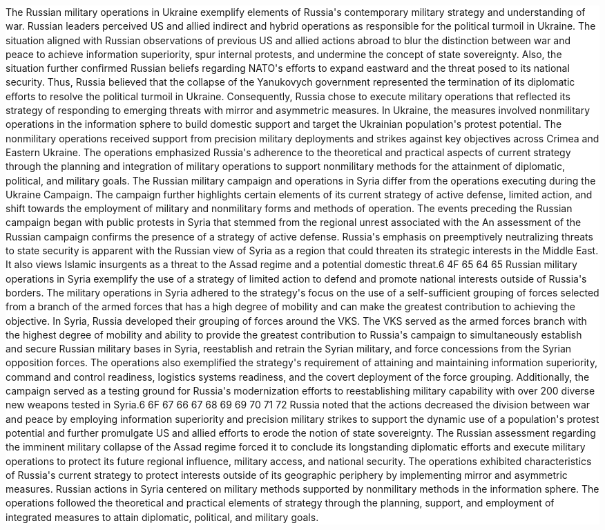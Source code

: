 The Russian military operations in Ukraine exemplify elements of Russia's contemporary military strategy and understanding of war. Russian leaders perceived US and allied indirect and hybrid operations as responsible for the political turmoil in Ukraine. The situation aligned with Russian observations of previous US and allied actions abroad to blur the distinction between war and peace to achieve information superiority, spur internal protests, and undermine the concept of state sovereignty. Also, the situation further confirmed Russian beliefs regarding NATO's efforts to expand eastward and the threat posed to its national security. Thus, Russia believed that the collapse of the Yanukovych government represented the termination of its diplomatic efforts to resolve the political turmoil in Ukraine. Consequently, Russia chose to execute military operations that reflected its strategy of responding to emerging threats with mirror and asymmetric measures. In Ukraine, the measures involved nonmilitary operations in the information sphere to build domestic support and target the Ukrainian population's protest potential. The nonmilitary operations received support from precision military deployments and strikes against key objectives across Crimea and Eastern Ukraine. The operations emphasized Russia's adherence to the theoretical and practical aspects of current strategy through the planning and integration of military operations to support nonmilitary methods for the attainment of diplomatic, political, and military goals.
The Russian military campaign and operations in Syria differ from the operations executing during the Ukraine Campaign. The campaign further highlights certain elements of its current strategy of active defense, limited action, and shift towards the employment of military and nonmilitary forms and methods of operation. The events preceding the Russian campaign began with public protests in Syria that stemmed from the regional unrest associated with the An assessment of the Russian campaign confirms the presence of a strategy of active defense. Russia's emphasis on preemptively neutralizing threats to state security is apparent with the Russian view of Syria as a region that could threaten its strategic interests in the Middle East.
It also views Islamic insurgents as a threat to the Assad regime and a potential domestic threat.6 4F 
65
64
65
Russian military operations in Syria exemplify the use of a strategy of limited action to defend and promote national interests outside of Russia's borders. The military operations in Syria adhered to the strategy's focus on the use of a self-sufficient grouping of forces selected from a branch of the armed forces that has a high degree of mobility and can make the greatest contribution to achieving the objective. In Syria, Russia developed their grouping of forces around the VKS. The VKS served as the armed forces branch with the highest degree of mobility and ability to provide the greatest contribution to Russia's campaign to simultaneously establish and secure Russian military bases in Syria, reestablish and retrain the Syrian military, and force concessions from the Syrian opposition forces. The operations also exemplified the strategy's requirement of attaining and maintaining information superiority, command and control readiness, logistics systems readiness, and the covert deployment of the force grouping.
Additionally, the campaign served as a testing ground for Russia's modernization efforts to reestablishing military capability with over 200 diverse new weapons tested in Syria.6 6F 
67
66
67
68
69
69
70
71
72
Russia noted that the actions decreased the division between war and peace by employing information superiority and precision military strikes to support the dynamic use of a population's protest potential and further promulgate US and allied efforts to erode the notion of state sovereignty. The Russian assessment regarding the imminent military collapse of the Assad regime forced it to conclude its longstanding diplomatic efforts and execute military operations to protect its future regional influence, military access, and national security. The operations exhibited characteristics of Russia's current strategy to protect interests outside of its geographic periphery by implementing mirror and asymmetric measures. Russian actions in Syria centered on military methods supported by nonmilitary methods in the information sphere. The operations followed the theoretical and practical elements of strategy through the planning, support, and employment of integrated measures to attain diplomatic, political, and military goals.